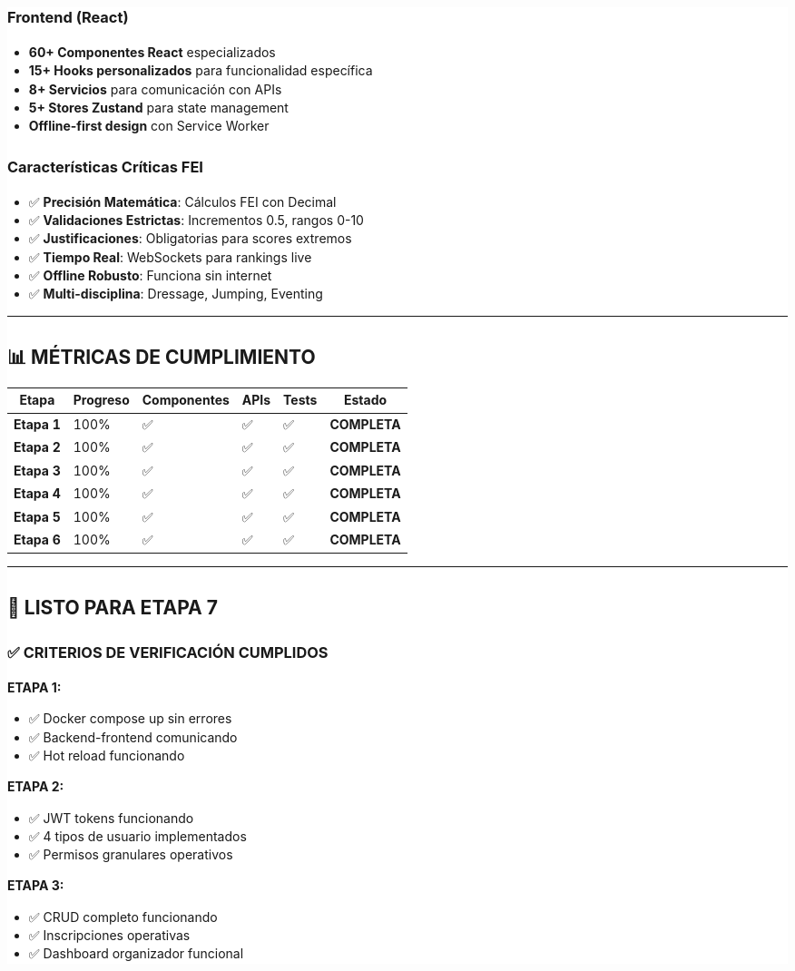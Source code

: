 ### **Frontend (React)**
- **60+ Componentes React** especializados
- **15+ Hooks personalizados** para funcionalidad específica
- **8+ Servicios** para comunicación con APIs
- **5+ Stores Zustand** para state management
- **Offline-first design** con Service Worker

### **Características Críticas FEI**
- ✅ **Precisión Matemática**: Cálculos FEI con Decimal
- ✅ **Validaciones Estrictas**: Incrementos 0.5, rangos 0-10
- ✅ **Justificaciones**: Obligatorias para scores extremos
- ✅ **Tiempo Real**: WebSockets para rankings live
- ✅ **Offline Robusto**: Funciona sin internet
- ✅ **Multi-disciplina**: Dressage, Jumping, Eventing

---

## 📊 **MÉTRICAS DE CUMPLIMIENTO**

| Etapa | Progreso | Componentes | APIs | Tests | Estado |
|-------|----------|-------------|------|-------|--------|
| **Etapa 1** | 100% | ✅ | ✅ | ✅ | **COMPLETA** |
| **Etapa 2** | 100% | ✅ | ✅ | ✅ | **COMPLETA** |
| **Etapa 3** | 100% | ✅ | ✅ | ✅ | **COMPLETA** |
| **Etapa 4** | 100% | ✅ | ✅ | ✅ | **COMPLETA** |
| **Etapa 5** | 100% | ✅ | ✅ | ✅ | **COMPLETA** |
| **Etapa 6** | 100% | ✅ | ✅ | ✅ | **COMPLETA** |

---

## 🚀 **LISTO PARA ETAPA 7**

### **✅ CRITERIOS DE VERIFICACIÓN CUMPLIDOS**

**ETAPA 1:**
- ✅ Docker compose up sin errores
- ✅ Backend-frontend comunicando
- ✅ Hot reload funcionando

**ETAPA 2:**
- ✅ JWT tokens funcionando
- ✅ 4 tipos de usuario implementados
- ✅ Permisos granulares operativos

**ETAPA 3:**
- ✅ CRUD completo funcionando
- ✅ Inscripciones operativas
- ✅ Dashboard organizador funcional
